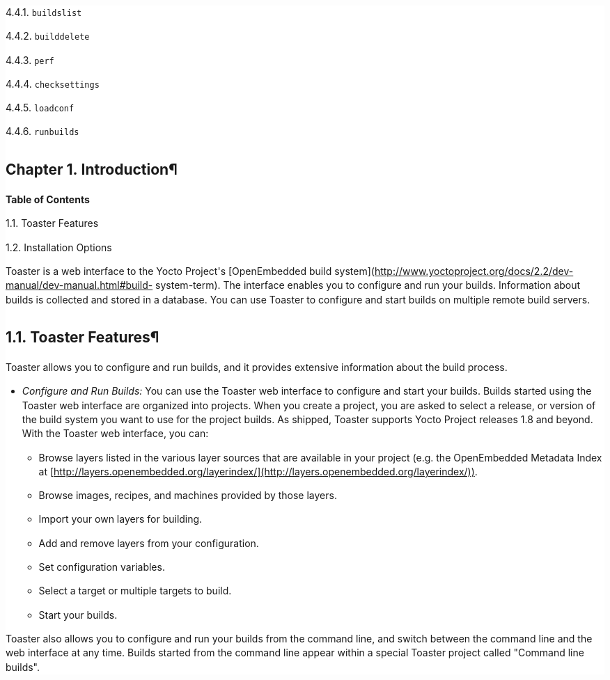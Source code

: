     

4.4.1. `buildslist`

4.4.2. `builddelete`

4.4.3. `perf`

4.4.4. `checksettings`

4.4.5. `loadconf`

4.4.6. `runbuilds`

## Chapter 1. Introduction¶

**Table of Contents**

1.1. Toaster Features

1.2. Installation Options

Toaster is a web interface to the Yocto Project's [OpenEmbedded build
system](http://www.yoctoproject.org/docs/2.2/dev-manual/dev-manual.html#build-
system-term). The interface enables you to configure and run your builds.
Information about builds is collected and stored in a database. You can use
Toaster to configure and start builds on multiple remote build servers.

## 1.1. Toaster Features¶

Toaster allows you to configure and run builds, and it provides extensive
information about the build process.

  * _Configure and Run Builds:_ You can use the Toaster web interface to configure and start your builds. Builds started using the Toaster web interface are organized into projects. When you create a project, you are asked to select a release, or version of the build system you want to use for the project builds. As shipped, Toaster supports Yocto Project releases 1.8 and beyond. With the Toaster web interface, you can: 

    * Browse layers listed in the various layer sources that are available in your project (e.g. the OpenEmbedded Metadata Index at [http://layers.openembedded.org/layerindex/](http://layers.openembedded.org/layerindex/)). 

    * Browse images, recipes, and machines provided by those layers. 

    * Import your own layers for building. 

    * Add and remove layers from your configuration. 

    * Set configuration variables. 

    * Select a target or multiple targets to build. 

    * Start your builds. 

Toaster also allows you to configure and run your builds from the command
line, and switch between the command line and the web interface at any time.
Builds started from the command line appear within a special Toaster project
called "Command line builds".
